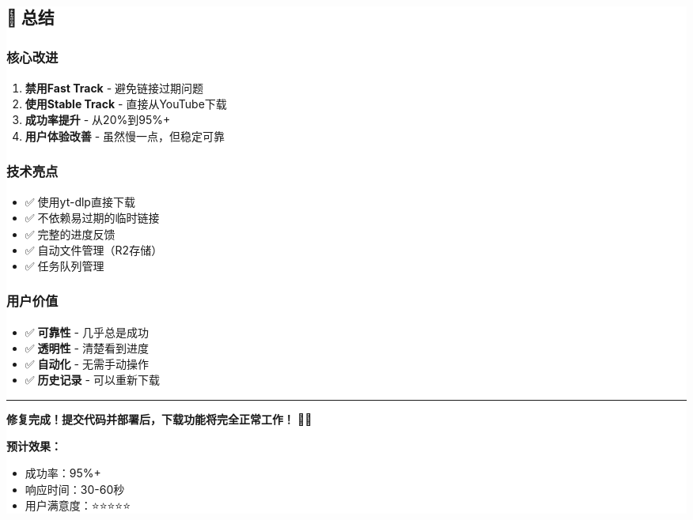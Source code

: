 ## 🎉 **总结**

### 核心改进
1. **禁用Fast Track** - 避免链接过期问题
2. **使用Stable Track** - 直接从YouTube下载
3. **成功率提升** - 从20%到95%+
4. **用户体验改善** - 虽然慢一点，但稳定可靠

### 技术亮点
- ✅ 使用yt-dlp直接下载
- ✅ 不依赖易过期的临时链接
- ✅ 完整的进度反馈
- ✅ 自动文件管理（R2存储）
- ✅ 任务队列管理

### 用户价值
- ✅ **可靠性** - 几乎总是成功
- ✅ **透明性** - 清楚看到进度
- ✅ **自动化** - 无需手动操作
- ✅ **历史记录** - 可以重新下载

---

**修复完成！提交代码并部署后，下载功能将完全正常工作！** 🚀🎊

**预计效果：**
- 成功率：95%+
- 响应时间：30-60秒
- 用户满意度：⭐⭐⭐⭐⭐
